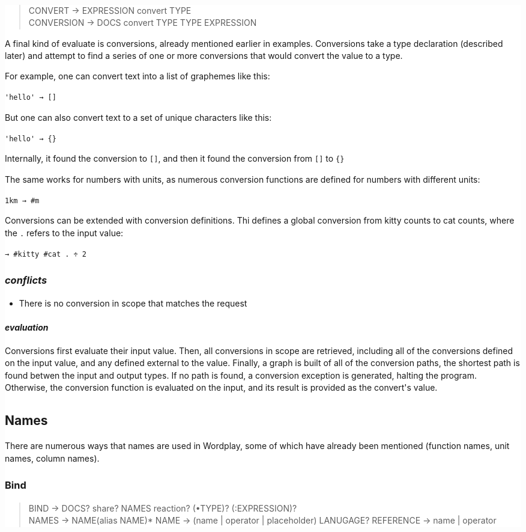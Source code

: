 > CONVERT → EXPRESSION convert TYPE  
> CONVERSION → DOCS convert TYPE TYPE EXPRESSION

A final kind of evaluate is conversions, already mentioned earlier in examples. Conversions take a type declaration (described later) and attempt to find a series of one or more conversions that would convert the value to a type.

For example, one can convert text into a list of graphemes like this:

```
'hello' → []
```

But one can also convert text to a set of unique characters like this:

```
'hello' → {}
```

Internally, it found the conversion to `[]`, and then it found the conversion from `[]` to `{}`

The same works for numbers with units, as numerous conversion functions are defined for numbers with different units:

```
1km → #m
```

Conversions can be extended with conversion definitions. Thi defines a global conversion from kitty counts to cat counts, where the `.` refers to the input value:

```
→ #kitty #cat . ÷ 2
```

### _conflicts_

-   There is no conversion in scope that matches the request

#### _evaluation_

Conversions first evaluate their input value. Then, all conversions in scope are retrieved, including all of the conversions defined on the input value, and any defined external to the value. Finally, a graph is built of all of the conversion paths, the shortest path is found betwen the input and output types. If no path is found, a conversion exception is generated, halting the program. Otherwise, the conversion function is evaluated on the input, and its result is provided as the convert's value.

## Names

There are numerous ways that names are used in Wordplay, some of which have already been mentioned (function names, unit names, column names).

### Bind

> BIND → DOCS? share? NAMES reaction? (•TYPE)? (:EXPRESSION)?  
> NAMES → NAME(alias NAME)\*
> NAME → (name | operator | placeholder) LANUGAGE?
> REFERENCE → name | operator
